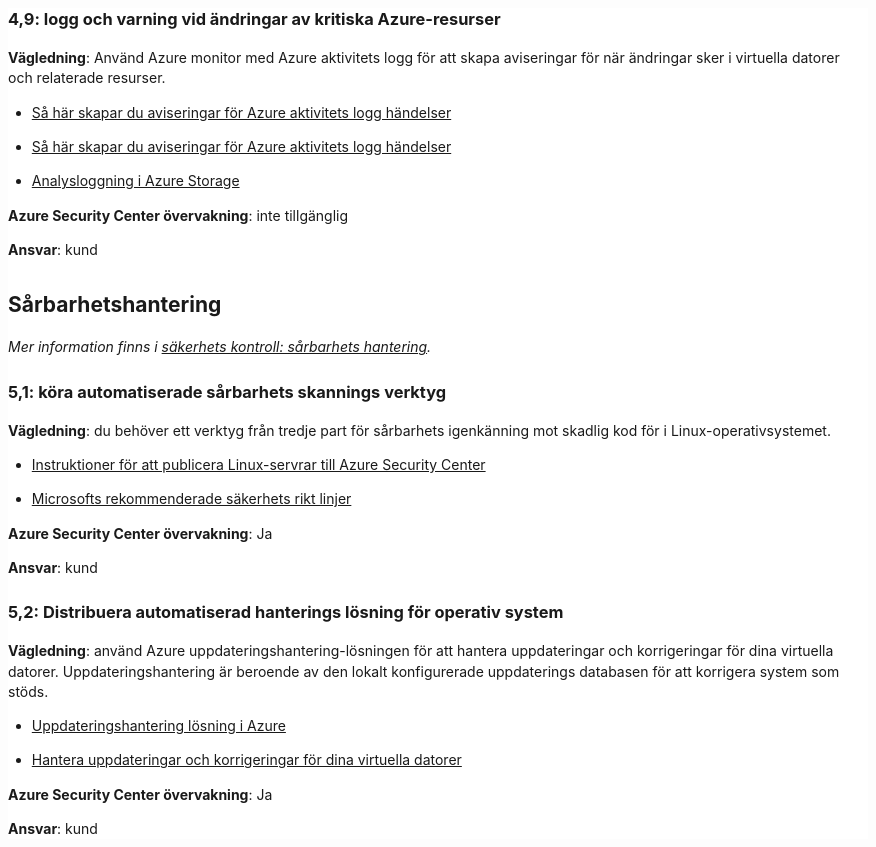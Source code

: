 ### <a name="49-log-and-alert-on-changes-to-critical-azure-resources"></a>4,9: logg och varning vid ändringar av kritiska Azure-resurser

**Vägledning**: Använd Azure monitor med Azure aktivitets logg för att skapa aviseringar för när ändringar sker i virtuella datorer och relaterade resurser.

* [Så här skapar du aviseringar för Azure aktivitets logg händelser](../../azure-monitor/platform/alerts-activity-log.md)

* [Så här skapar du aviseringar för Azure aktivitets logg händelser](../../azure-monitor/platform/alerts-activity-log.md)

* [Analysloggning i Azure Storage](../../storage/common/storage-analytics-logging.md)

**Azure Security Center övervakning**: inte tillgänglig

**Ansvar**: kund

## <a name="vulnerability-management"></a>Sårbarhetshantering

*Mer information finns i [säkerhets kontroll: sårbarhets hantering](../../security/benchmarks/security-control-vulnerability-management.md).*

### <a name="51-run-automated-vulnerability-scanning-tools"></a>5,1: köra automatiserade sårbarhets skannings verktyg

**Vägledning**: du behöver ett verktyg från tredje part för sårbarhets igenkänning mot skadlig kod för i Linux-operativsystemet.

* [Instruktioner för att publicera Linux-servrar till Azure Security Center](../../security-center/quickstart-onboard-machines.md)

* [Microsofts rekommenderade säkerhets rikt linjer](./security-recommendations.md)

**Azure Security Center övervakning**: Ja

**Ansvar**: kund

### <a name="52-deploy-automated-operating-system-patch-management-solution"></a>5,2: Distribuera automatiserad hanterings lösning för operativ system

**Vägledning**: använd Azure uppdateringshantering-lösningen för att hantera uppdateringar och korrigeringar för dina virtuella datorer. Uppdateringshantering är beroende av den lokalt konfigurerade uppdaterings databasen för att korrigera system som stöds.

* [Uppdateringshantering lösning i Azure](../../automation/update-management/update-mgmt-overview.md)

* [Hantera uppdateringar och korrigeringar för dina virtuella datorer](../../automation/update-management/update-mgmt-manage-updates-for-vm.md)

**Azure Security Center övervakning**: Ja

**Ansvar**: kund
